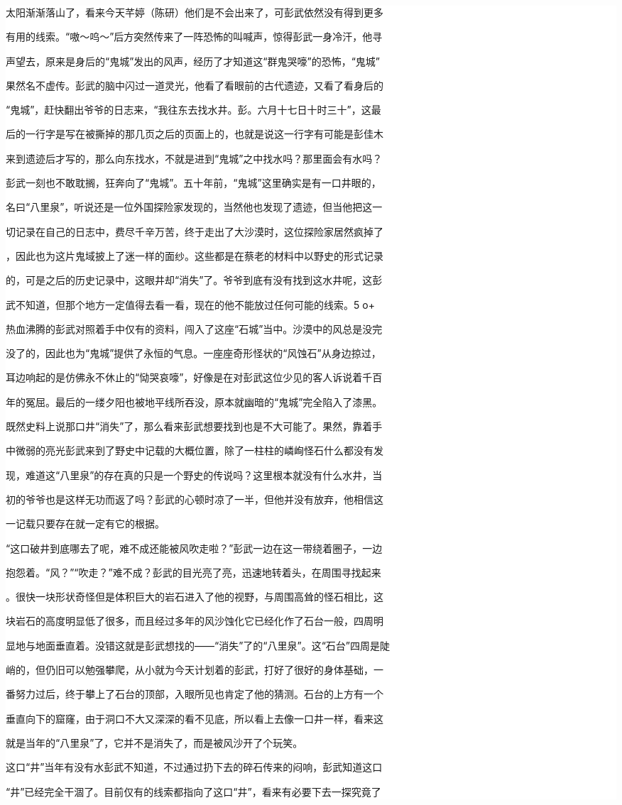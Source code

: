 太阳渐渐落山了，看来今天芊婷（陈研）他们是不会出来了，可彭武依然没有得到更多

有用的线索。“嗷～呜～”后方突然传来了一阵恐怖的叫喊声，惊得彭武一身冷汗，他寻

声望去，原来是身后的“鬼城”发出的风声，经历了才知道这“群鬼哭嚎”的恐怖，“鬼城”

果然名不虚传。彭武的脑中闪过一道灵光，他看了看眼前的古代遗迹，又看了看身后的

“鬼城”，赶快翻出爷爷的日志来，“我往东去找水井。彭。六月十七日十时三十”，这最

后的一行字是写在被撕掉的那几页之后的页面上的，也就是说这一行字有可能是彭佳木

来到遗迹后才写的，那么向东找水，不就是进到“鬼城”之中找水吗？那里面会有水吗？

彭武一刻也不敢耽搁，狂奔向了“鬼城”。五十年前，“鬼城”这里确实是有一口井眼的，

名曰“八里泉”，听说还是一位外国探险家发现的，当然他也发现了遗迹，但当他把这一

切记录在自己的日志中，费尽千辛万苦，终于走出了大沙漠时，这位探险家居然疯掉了

，因此也为这片鬼域披上了迷一样的面纱。这些都是在蔡老的材料中以野史的形式记录

的，可是之后的历史记录中，这眼井却“消失”了。爷爷到底有没有找到这水井呢，这彭

武不知道，但那个地方一定值得去看一看，现在的他不能放过任何可能的线索。5 o+

热血沸腾的彭武对照着手中仅有的资料，闯入了这座“石城”当中。沙漠中的风总是没完

没了的，因此也为“鬼城”提供了永恒的气息。一座座奇形怪状的“风蚀石”从身边掠过，

耳边响起的是仿佛永不休止的“恸哭哀嚎”，好像是在对彭武这位少见的客人诉说着千百

年的冤屈。最后的一缕夕阳也被地平线所吞没，原本就幽暗的“鬼城”完全陷入了漆黑。

既然史料上说那口井“消失”了，那么看来彭武想要找到也是不大可能了。果然，靠着手

中微弱的亮光彭武来到了野史中记载的大概位置，除了一柱柱的嶙峋怪石什么都没有发

现，难道这“八里泉”的存在真的只是一个野史的传说吗？这里根本就没有什么水井，当

初的爷爷也是这样无功而返了吗？彭武的心顿时凉了一半，但他并没有放弃，他相信这

一记载只要存在就一定有它的根据。

“这口破井到底哪去了呢，难不成还能被风吹走啦？”彭武一边在这一带绕着圈子，一边

抱怨着。“风？”“吹走？”难不成？彭武的目光亮了亮，迅速地转着头，在周围寻找起来

。很快一块形状奇怪但是体积巨大的岩石进入了他的视野，与周围高耸的怪石相比，这

块岩石的高度明显低了很多，而且经过多年的风沙蚀化它已经化作了石台一般，四周明

显地与地面垂直着。没错这就是彭武想找的——“消失”了的“八里泉”。这“石台”四周是陡

峭的，但仍旧可以勉强攀爬，从小就为今天计划着的彭武，打好了很好的身体基础，一

番努力过后，终于攀上了石台的顶部，入眼所见也肯定了他的猜测。石台的上方有一个

垂直向下的窟窿，由于洞口不大又深深的看不见底，所以看上去像一口井一样，看来这

就是当年的“八里泉”了，它并不是消失了，而是被风沙开了个玩笑。

这口“井”当年有没有水彭武不知道，不过通过扔下去的碎石传来的闷响，彭武知道这口

“井”已经完全干涸了。目前仅有的线索都指向了这口“井”，看来有必要下去一探究竟了
